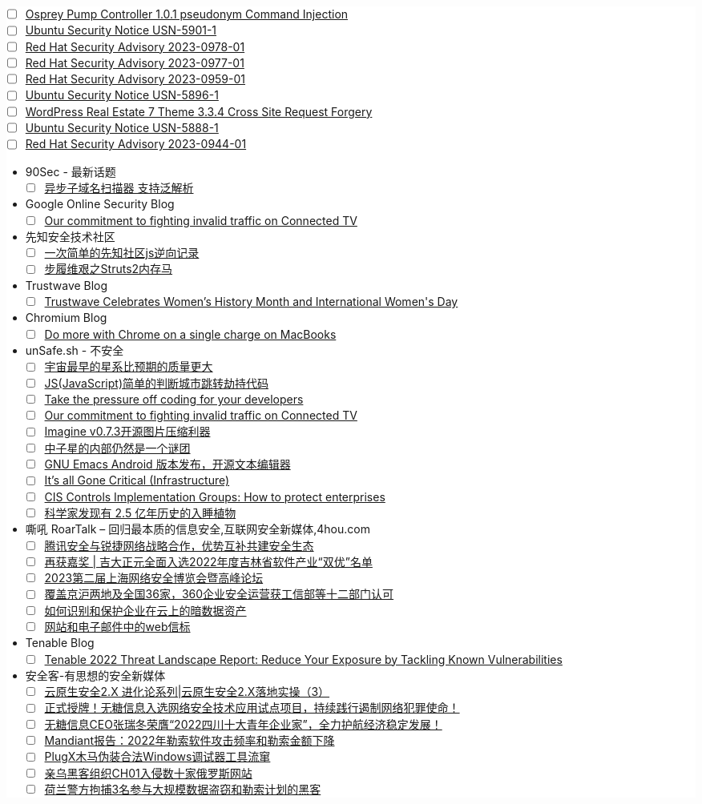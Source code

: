   - [ ] [Osprey Pump Controller 1.0.1 pseudonym Command Injection](https://packetstormsecurity.com/files/171176/ZSL-2023-5748.txt)
  - [ ] [Ubuntu Security Notice USN-5901-1](https://packetstormsecurity.com/files/171175/USN-5901-1.txt)
  - [ ] [Red Hat Security Advisory 2023-0978-01](https://packetstormsecurity.com/files/171174/RHSA-2023-0978-01.txt)
  - [ ] [Red Hat Security Advisory 2023-0977-01](https://packetstormsecurity.com/files/171173/RHSA-2023-0977-01.txt)
  - [ ] [Red Hat Security Advisory 2023-0959-01](https://packetstormsecurity.com/files/171172/RHSA-2023-0959-01.txt)
  - [ ] [Ubuntu Security Notice USN-5896-1](https://packetstormsecurity.com/files/171171/USN-5896-1.txt)
  - [ ] [WordPress Real Estate 7 Theme 3.3.4 Cross Site Request Forgery](https://packetstormsecurity.com/files/171170/wprealestate7theme334-xsrf.txt)
  - [ ] [Ubuntu Security Notice USN-5888-1](https://packetstormsecurity.com/files/171169/USN-5888-1.txt)
  - [ ] [Red Hat Security Advisory 2023-0944-01](https://packetstormsecurity.com/files/171168/RHSA-2023-0944-01.txt)
- 90Sec - 最新话题
  - [ ] [异步子域名扫描器 支持泛解析](https://forum.90sec.com/t/topic/2222)
- Google Online Security Blog
  - [ ] [Our commitment to fighting invalid traffic on Connected TV](http://security.googleblog.com/2023/02/our-commitment-to-fighting-invalid.html)
- 先知安全技术社区
  - [ ] [一次简单的先知社区js逆向记录](https://xz.aliyun.com/t/12238)
  - [ ] [步履维艰之Struts2内存马](https://xz.aliyun.com/t/12237)
- Trustwave Blog
  - [ ] [Trustwave Celebrates Women’s History Month and International Women's Day](https://www.trustwave.com/en-us/resources/blogs/trustwave-blog/trustwave-celebrates-womens-history-month-and-international-womens-day/)
- Chromium Blog
  - [ ] [Do more with Chrome on a single charge on MacBooks](http://blog.chromium.org/2023/02/do-more-with-chrome-on-single-charge-on.html)
- unSafe.sh - 不安全
  - [ ] [宇宙最早的星系比预期的质量更大](https://buaq.net/go-151405.html)
  - [ ] [JS(JavaScript)简单的判断城市跳转劫持代码](https://buaq.net/go-151413.html)
  - [ ] [Take the pressure off coding for your developers](https://buaq.net/go-151401.html)
  - [ ] [Our commitment to fighting invalid traffic on Connected TV](https://buaq.net/go-151411.html)
  - [ ] [Imagine v0.7.3开源图片压缩利器](https://buaq.net/go-151414.html)
  - [ ] [中子星的内部仍然是一个谜团](https://buaq.net/go-151406.html)
  - [ ] [GNU Emacs Android 版本发布，开源文本编辑器](https://buaq.net/go-151402.html)
  - [ ] [It’s all Gone Critical (Infrastructure)](https://buaq.net/go-151399.html)
  - [ ] [CIS Controls Implementation Groups: How to protect enterprises](https://buaq.net/go-151412.html)
  - [ ] [科学家发现有 2.5 亿年历史的入睡植物](https://buaq.net/go-151407.html)
- 嘶吼 RoarTalk – 回归最本质的信息安全,互联网安全新媒体,4hou.com
  - [ ] [腾讯安全与锐捷网络战略合作，优势互补共建安全生态](https://www.4hou.com/posts/q8OG)
  - [ ] [再获嘉奖 | 吉大正元全面入选2022年度吉林省软件产业“双优”名单](https://www.4hou.com/posts/03wK)
  - [ ] [2023第二届上海网络安全博览会暨高峰论坛](https://www.4hou.com/posts/nJLE)
  - [ ] [覆盖京沪两地及全国36家，360企业安全运营获工信部等十二部门认可](https://www.4hou.com/posts/oJM3)
  - [ ] [如何识别和保护企业在云上的暗数据资产](https://www.4hou.com/posts/oJ33)
  - [ ] [网站和电子邮件中的web信标](https://www.4hou.com/posts/wgQM)
- Tenable Blog
  - [ ] [Tenable 2022 Threat Landscape Report: Reduce Your Exposure by Tackling Known Vulnerabilities](https://www.tenable.com/blog/tenable-2022-threat-landscape-report-reduce-your-exposure-by-tackling-known-vulnerabilities)
- 安全客-有思想的安全新媒体
  - [ ] [云原生安全2.X 进化论系列|云原生安全2.X落地实操（3）](https://www.anquanke.com/post/id/286819)
  - [ ] [正式授牌！无糖信息入选网络安全技术应用试点项目，持续践行遏制网络犯罪使命！](https://www.anquanke.com/post/id/286773)
  - [ ] [无糖信息CEO张瑞冬荣膺“2022四川十大青年企业家”，全力护航经济稳定发展！](https://www.anquanke.com/post/id/286735)
  - [ ] [Mandiant报告：2022年勒索软件攻击频率和勒索金额下降](https://www.anquanke.com/post/id/286812)
  - [ ] [PlugX木马伪装合法Windows调试器工具流窜](https://www.anquanke.com/post/id/286809)
  - [ ] [亲乌黑客组织CH01入侵数十家俄罗斯网站](https://www.anquanke.com/post/id/286806)
  - [ ] [荷兰警方拘捕3名参与大规模数据盗窃和勒索计划的黑客](https://www.anquanke.com/post/id/286803)